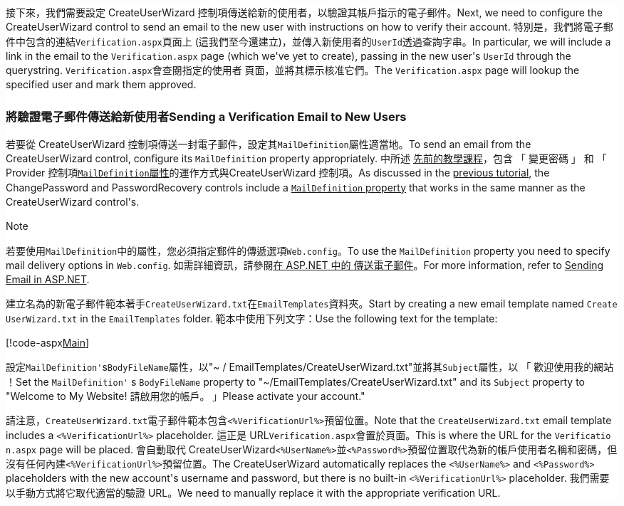 <span data-ttu-id="2c4b9-234">接下來，我們需要設定 CreateUserWizard 控制項傳送給新的使用者，以驗證其帳戶指示的電子郵件。</span><span class="sxs-lookup"><span data-stu-id="2c4b9-234">Next, we need to configure the CreateUserWizard control to send an email to the new user with instructions on how to verify their account.</span></span> <span data-ttu-id="2c4b9-235">特別是，我們將電子郵件中包含的連結`Verification.aspx`頁面上 (這我們至今還建立)，並傳入新使用者的`UserId`透過查詢字串。</span><span class="sxs-lookup"><span data-stu-id="2c4b9-235">In particular, we will include a link in the email to the `Verification.aspx` page (which we've yet to create), passing in the new user's `UserId` through the querystring.</span></span> <span data-ttu-id="2c4b9-236">`Verification.aspx`會查閱指定的使用者 頁面，並將其標示核准它們。</span><span class="sxs-lookup"><span data-stu-id="2c4b9-236">The `Verification.aspx` page will lookup the specified user and mark them approved.</span></span>

### <a name="sending-a-verification-email-to-new-users"></a><span data-ttu-id="2c4b9-237">將驗證電子郵件傳送給新使用者</span><span class="sxs-lookup"><span data-stu-id="2c4b9-237">Sending a Verification Email to New Users</span></span>

<span data-ttu-id="2c4b9-238">若要從 CreateUserWizard 控制項傳送一封電子郵件，設定其`MailDefinition`屬性適當地。</span><span class="sxs-lookup"><span data-stu-id="2c4b9-238">To send an email from the CreateUserWizard control, configure its `MailDefinition` property appropriately.</span></span> <span data-ttu-id="2c4b9-239">中所述<a id="Tutorial13"> </a>[先前的教學課程](recovering-and-changing-passwords-cs.md)，包含 「 變更密碼 」 和 「 Provider 控制項[`MailDefinition`屬性](https://msdn.microsoft.com/library/system.web.ui.webcontrols.createuserwizard.maildefinition.aspx)的運作方式與CreateUserWizard 控制項。</span><span class="sxs-lookup"><span data-stu-id="2c4b9-239">As discussed in the <a id="Tutorial13"></a>[previous tutorial](recovering-and-changing-passwords-cs.md), the ChangePassword and PasswordRecovery controls include a [`MailDefinition` property](https://msdn.microsoft.com/library/system.web.ui.webcontrols.createuserwizard.maildefinition.aspx) that works in the same manner as the CreateUserWizard control's.</span></span>

> [!NOTE]
> <span data-ttu-id="2c4b9-240">若要使用`MailDefinition`中的屬性，您必須指定郵件的傳遞選項`Web.config`。</span><span class="sxs-lookup"><span data-stu-id="2c4b9-240">To use the `MailDefinition` property you need to specify mail delivery options in `Web.config`.</span></span> <span data-ttu-id="2c4b9-241">如需詳細資訊，請參閱[在 ASP.NET 中的 傳送電子郵件](http://aspnet.4guysfromrolla.com/articles/072606-1.aspx)。</span><span class="sxs-lookup"><span data-stu-id="2c4b9-241">For more information, refer to [Sending Email in ASP.NET](http://aspnet.4guysfromrolla.com/articles/072606-1.aspx).</span></span>


<span data-ttu-id="2c4b9-242">建立名為的新電子郵件範本著手`CreateUserWizard.txt`在`EmailTemplates`資料夾。</span><span class="sxs-lookup"><span data-stu-id="2c4b9-242">Start by creating a new email template named `CreateUserWizard.txt` in the `EmailTemplates` folder.</span></span> <span data-ttu-id="2c4b9-243">範本中使用下列文字：</span><span class="sxs-lookup"><span data-stu-id="2c4b9-243">Use the following text for the template:</span></span>

[!code-aspx[Main](unlocking-and-approving-user-accounts-cs/samples/sample3.aspx)]

<span data-ttu-id="2c4b9-244">設定`MailDefinition'`s`BodyFileName`屬性，以"~ / EmailTemplates/CreateUserWizard.txt"並將其`Subject`屬性，以 「 歡迎使用我的網站 ！</span><span class="sxs-lookup"><span data-stu-id="2c4b9-244">Set the `MailDefinition'` s `BodyFileName` property to "~/EmailTemplates/CreateUserWizard.txt" and its `Subject` property to "Welcome to My Website!</span></span> <span data-ttu-id="2c4b9-245">請啟用您的帳戶。 」</span><span class="sxs-lookup"><span data-stu-id="2c4b9-245">Please activate your account."</span></span>

<span data-ttu-id="2c4b9-246">請注意，`CreateUserWizard.txt`電子郵件範本包含`<%VerificationUrl%>`預留位置。</span><span class="sxs-lookup"><span data-stu-id="2c4b9-246">Note that the `CreateUserWizard.txt` email template includes a `<%VerificationUrl%>` placeholder.</span></span> <span data-ttu-id="2c4b9-247">這正是 URL`Verification.aspx`會置於頁面。</span><span class="sxs-lookup"><span data-stu-id="2c4b9-247">This is where the URL for the `Verification.aspx` page will be placed.</span></span> <span data-ttu-id="2c4b9-248">會自動取代 CreateUserWizard`<%UserName%>`並`<%Password%>`預留位置取代為新的帳戶使用者名稱和密碼，但沒有任何內建`<%VerificationUrl%>`預留位置。</span><span class="sxs-lookup"><span data-stu-id="2c4b9-248">The CreateUserWizard automatically replaces the `<%UserName%>` and `<%Password%>` placeholders with the new account's username and password, but there is no built-in `<%VerificationUrl%>` placeholder.</span></span> <span data-ttu-id="2c4b9-249">我們需要以手動方式將它取代適當的驗證 URL。</span><span class="sxs-lookup"><span data-stu-id="2c4b9-249">We need to manually replace it with the appropriate verification URL.</span></span>
